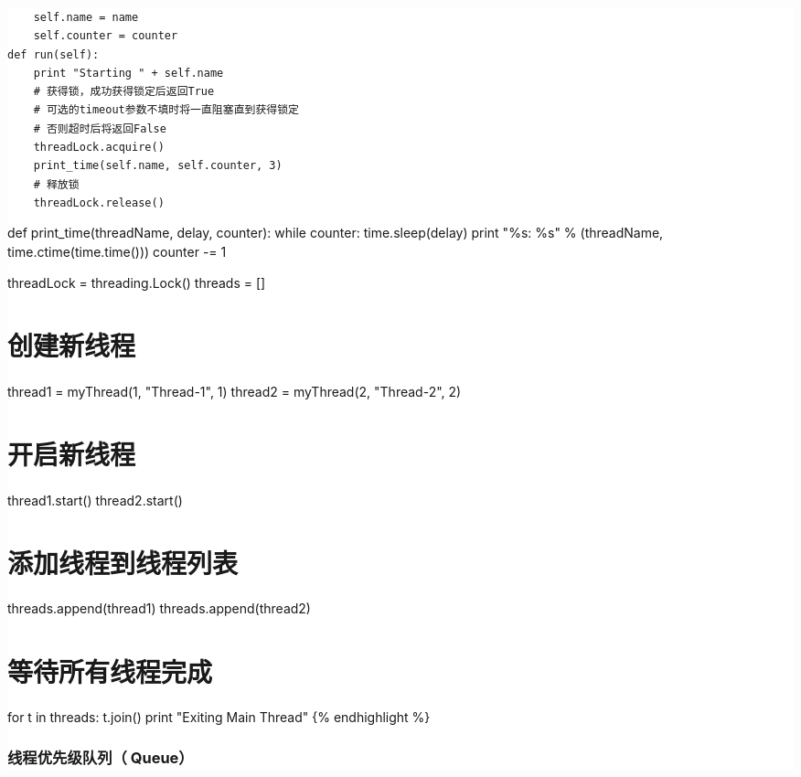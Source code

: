         self.name = name
        self.counter = counter
    def run(self):
        print "Starting " + self.name
        # 获得锁，成功获得锁定后返回True
        # 可选的timeout参数不填时将一直阻塞直到获得锁定
        # 否则超时后将返回False
        threadLock.acquire()
        print_time(self.name, self.counter, 3)
        # 释放锁
        threadLock.release()

def print_time(threadName, delay, counter):
    while counter:
        time.sleep(delay)
        print "%s: %s" % (threadName, time.ctime(time.time()))
        counter -= 1

threadLock = threading.Lock()
threads = []

# 创建新线程
thread1 = myThread(1, "Thread-1", 1)
thread2 = myThread(2, "Thread-2", 2)

# 开启新线程
thread1.start()
thread2.start()

# 添加线程到线程列表
threads.append(thread1)
threads.append(thread2)

# 等待所有线程完成
for t in threads:
    t.join()
print "Exiting Main Thread"
{% endhighlight %}

### 线程优先级队列（ Queue）
